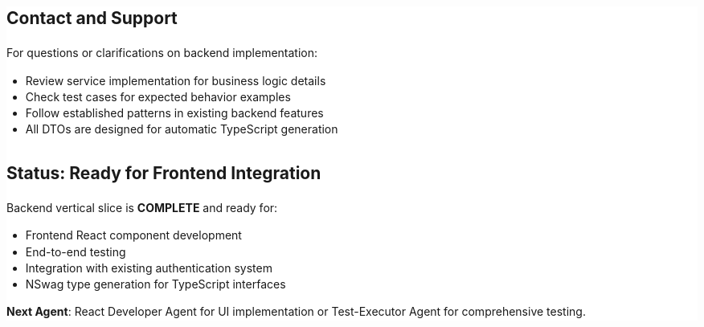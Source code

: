 ## Contact and Support

For questions or clarifications on backend implementation:
- Review service implementation for business logic details
- Check test cases for expected behavior examples
- Follow established patterns in existing backend features
- All DTOs are designed for automatic TypeScript generation

## Status: Ready for Frontend Integration

Backend vertical slice is **COMPLETE** and ready for:
- Frontend React component development
- End-to-end testing
- Integration with existing authentication system
- NSwag type generation for TypeScript interfaces

**Next Agent**: React Developer Agent for UI implementation or Test-Executor Agent for comprehensive testing.